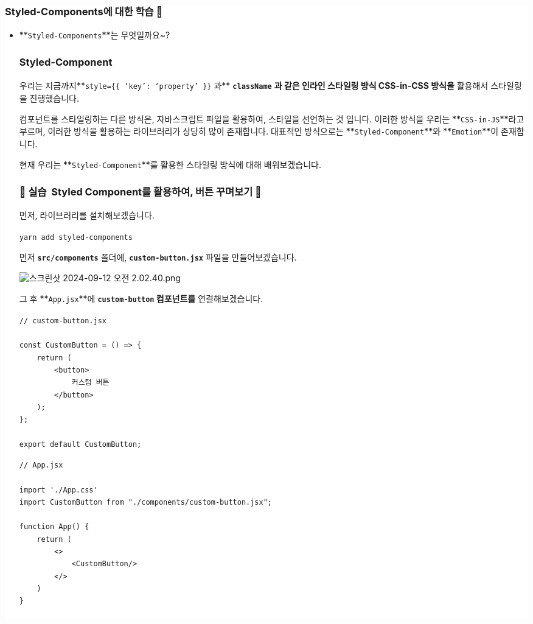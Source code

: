 ### Styled-Components에 대한 학습 🍠

- **`Styled-Components`**는 무엇일까요~?
    
    ### Styled-Component
    
     우리는 지금까지**`style={{ ‘key’: ‘property’ }}` 과** **`className`**  **과 같은 인라인 스타일링 방식 CSS-in-CSS 방식을** 활용해서 스타일링을 진행했습니다.
    
     컴포넌트를 스타일링하는 다른 방식은, 자바스크립트 파일을 활용하여, 스타일을 선언하는 것 입니다. 이러한 방식을 우리는 **`CSS-in-JS`**라고 부르며, 이러한 방식을 활용하는 라이브러리가 상당히 많이 존재합니다. 대표적인 방식으로는 **`Styled-Component`**와 **`Emotion`**이 존재합니다. 
    
     현재 우리는 **`Styled-Component`**를 활용한 스타일링 방식에 대해 배워보겠습니다.
    
    ### 🍠 실습  Styled Component를 활용하여, 버튼 꾸며보기 🍠
    
    먼저, 라이브러리를 설치해보겠습니다.
    
    ```tsx
    yarn add styled-components
    ```
    
    먼저 **`src/components`** 폴더에, **`custom-button.jsx`** 파일을 만들어보겠습니다.
    
    ![스크린샷 2024-09-12 오전 2.02.40.png](https://prod-files-secure.s3.us-west-2.amazonaws.com/f1912130-0409-4e90-a90f-6091ae253e73/9070dd1c-1507-40ae-86df-b85dc884abe4/%E1%84%89%E1%85%B3%E1%84%8F%E1%85%B3%E1%84%85%E1%85%B5%E1%86%AB%E1%84%89%E1%85%A3%E1%86%BA_2024-09-12_%E1%84%8B%E1%85%A9%E1%84%8C%E1%85%A5%E1%86%AB_2.02.40.png)
    
    그 후 **`App.jsx`**에 **`custom-button` 컴포넌트를** 연결해보겠습니다.
    
    ```tsx
    // custom-button.jsx
    
    const CustomButton = () => {
        return (
            <button>
                커스텀 버튼
            </button>
        );
    };
    
    export default CustomButton;
    
    ```
    
    ```tsx
    // App.jsx
    
    import './App.css'
    import CustomButton from "./components/custom-button.jsx";
    
    function App() {
        return (
            <>
                <CustomButton/>
            </>
        )
    }
    